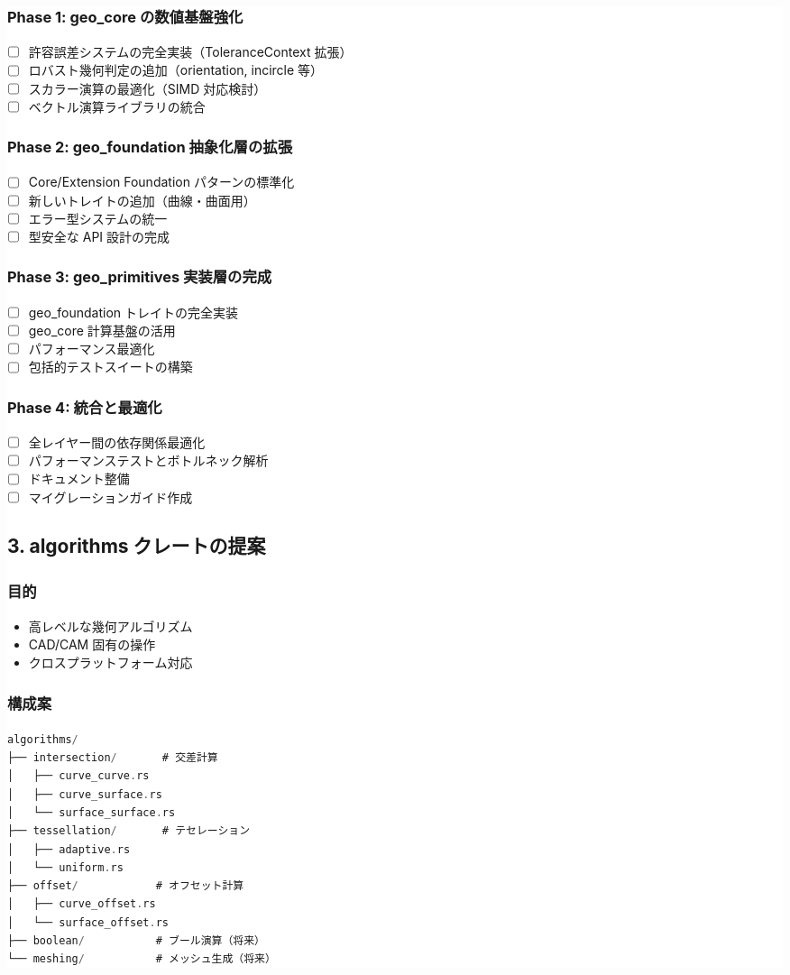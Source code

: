 ### Phase 1: geo_core の数値基盤強化

- [ ] 許容誤差システムの完全実装（ToleranceContext 拡張）
- [ ] ロバスト幾何判定の追加（orientation, incircle 等）
- [ ] スカラー演算の最適化（SIMD 対応検討）
- [ ] ベクトル演算ライブラリの統合

### Phase 2: geo_foundation 抽象化層の拡張

- [ ] Core/Extension Foundation パターンの標準化
- [ ] 新しいトレイトの追加（曲線・曲面用）
- [ ] エラー型システムの統一
- [ ] 型安全な API 設計の完成

### Phase 3: geo_primitives 実装層の完成

- [ ] geo_foundation トレイトの完全実装
- [ ] geo_core 計算基盤の活用
- [ ] パフォーマンス最適化
- [ ] 包括的テストスイートの構築

### Phase 4: 統合と最適化

- [ ] 全レイヤー間の依存関係最適化
- [ ] パフォーマンステストとボトルネック解析
- [ ] ドキュメント整備
- [ ] マイグレーションガイド作成

## 3. algorithms クレートの提案

### 目的

- 高レベルな幾何アルゴリズム
- CAD/CAM 固有の操作
- クロスプラットフォーム対応

### 構成案

```rust
algorithms/
├── intersection/       # 交差計算
│   ├── curve_curve.rs
│   ├── curve_surface.rs
│   └── surface_surface.rs
├── tessellation/       # テセレーション
│   ├── adaptive.rs
│   └── uniform.rs
├── offset/            # オフセット計算
│   ├── curve_offset.rs
│   └── surface_offset.rs
├── boolean/           # ブール演算（将来）
└── meshing/           # メッシュ生成（将来）
```
